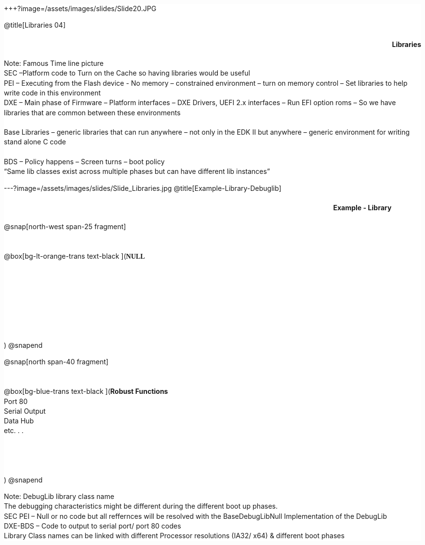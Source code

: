 +++?image=/assets/images/slides/Slide20.JPG

	
@title[Libraries 04]
#### <p align="right"><span class="gold" >Libraries </span></p>


Note:
Famous Time line picture <br>
SEC –Platform code to Turn on the Cache so  having libraries would be useful<br>
PEI – Executing from the Flash device - No memory – constrained environment – turn on memory control – Set libraries to help write code in this environment  <br>
DXE – Main phase of Firmware – Platform interfaces – DXE Drivers, UEFI 2.x interfaces – Run EFI option roms – So we have libraries that are common between these environments <br>
<br>
Base Libraries – generic libraries that can run anywhere – not only in the EDK II but anywhere – generic environment for writing stand alone C code <br>
<br>
BDS – Policy happens – Screen turns – boot policy <br>
“Same lib classes exist across multiple phases but can have different lib instances”<br>



---?image=/assets/images/slides/Slide_Libraries.jpg
@title[Example-Library-Debuglib]
#### <p align="right"><span class="gold"  >Example - Library</span><span style="color:white;">&nbsp;&nbsp;<font face="Consolas"><b>Debuglib</b> </font></span></p>


@snap[north-west span-25 fragment]
<br>
<br>
<br>
@box[bg-lt-orange-trans text-black ](<b><font face="Consolas">NULL</font></b> <br><br><br><br><br><br><br><br><br>)
@snapend

@snap[north span-40 fragment]
<br>
<br>
<br>
@box[bg-blue-trans text-black ](<b>Robust Functions </b><br>Port 80<br>Serial Output<br>Data Hub<br>etc. . .<br><br><br><br><br>)
@snapend



Note:
DebugLib library class name <br>
The debugging characteristics might be different during the different boot up phases.<br>
SEC PEI – Null or no code but all reffernces will be resolved with the BaseDebugLibNull Implementation of the DebugLib<br>
DXE-BDS – Code to output to serial port/ port 80 codes<br>
Library Class names can be linked with different Processor resolutions (IA32/ x64) & different boot phases<br>
